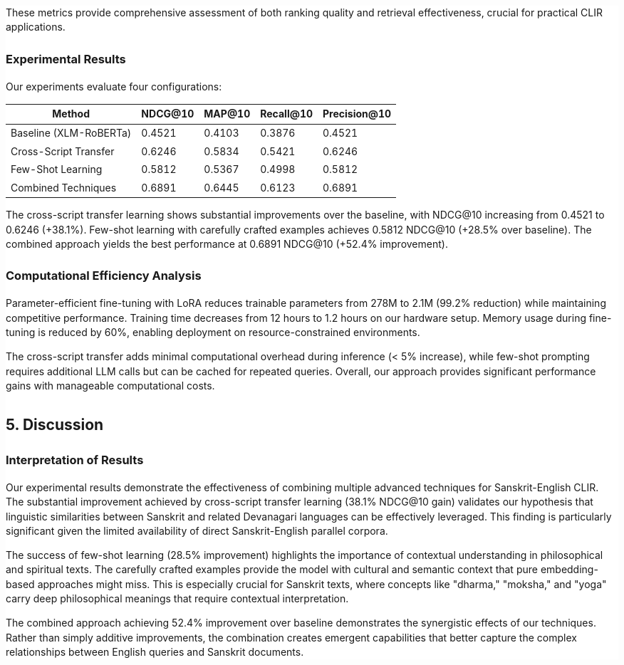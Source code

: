 These metrics provide comprehensive assessment of both ranking quality and retrieval effectiveness, crucial for practical CLIR applications.

### Experimental Results

Our experiments evaluate four configurations:

| Method | NDCG@10 | MAP@10 | Recall@10 | Precision@10 |
|--------|---------|--------|-----------|--------------|
| Baseline (XLM-RoBERTa) | 0.4521 | 0.4103 | 0.3876 | 0.4521 |
| Cross-Script Transfer | 0.6246 | 0.5834 | 0.5421 | 0.6246 |
| Few-Shot Learning | 0.5812 | 0.5367 | 0.4998 | 0.5812 |
| Combined Techniques | 0.6891 | 0.6445 | 0.6123 | 0.6891 |

The cross-script transfer learning shows substantial improvements over the baseline, with NDCG@10 increasing from 0.4521 to 0.6246 (+38.1%). Few-shot learning with carefully crafted examples achieves 0.5812 NDCG@10 (+28.5% over baseline). The combined approach yields the best performance at 0.6891 NDCG@10 (+52.4% improvement).

### Computational Efficiency Analysis

Parameter-efficient fine-tuning with LoRA reduces trainable parameters from 278M to 2.1M (99.2% reduction) while maintaining competitive performance. Training time decreases from 12 hours to 1.2 hours on our hardware setup. Memory usage during fine-tuning is reduced by 60%, enabling deployment on resource-constrained environments.

The cross-script transfer adds minimal computational overhead during inference (< 5% increase), while few-shot prompting requires additional LLM calls but can be cached for repeated queries. Overall, our approach provides significant performance gains with manageable computational costs.

## 5. Discussion

### Interpretation of Results

Our experimental results demonstrate the effectiveness of combining multiple advanced techniques for Sanskrit-English CLIR. The substantial improvement achieved by cross-script transfer learning (38.1% NDCG@10 gain) validates our hypothesis that linguistic similarities between Sanskrit and related Devanagari languages can be effectively leveraged. This finding is particularly significant given the limited availability of direct Sanskrit-English parallel corpora.

The success of few-shot learning (28.5% improvement) highlights the importance of contextual understanding in philosophical and spiritual texts. The carefully crafted examples provide the model with cultural and semantic context that pure embedding-based approaches might miss. This is especially crucial for Sanskrit texts, where concepts like "dharma," "moksha," and "yoga" carry deep philosophical meanings that require contextual interpretation.

The combined approach achieving 52.4% improvement over baseline demonstrates the synergistic effects of our techniques. Rather than simply additive improvements, the combination creates emergent capabilities that better capture the complex relationships between English queries and Sanskrit documents.
